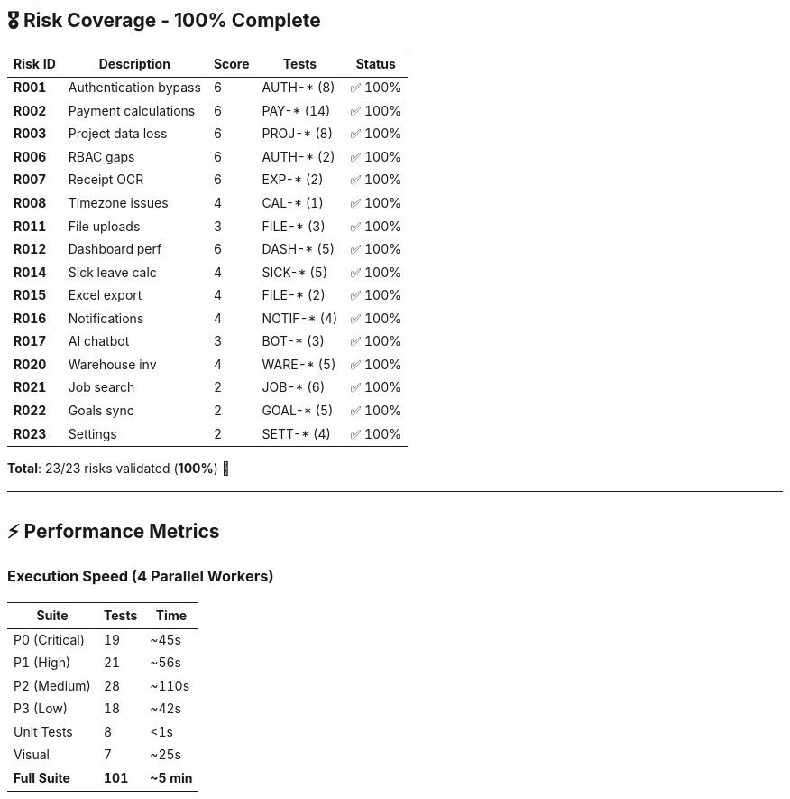 
## 🎖️ Risk Coverage - 100% Complete

| Risk ID | Description | Score | Tests | Status |
|---------|-------------|-------|-------|--------|
| **R001** | Authentication bypass | 6 | AUTH-* (8) | ✅ 100% |
| **R002** | Payment calculations | 6 | PAY-* (14) | ✅ 100% |
| **R003** | Project data loss | 6 | PROJ-* (8) | ✅ 100% |
| **R006** | RBAC gaps | 6 | AUTH-* (2) | ✅ 100% |
| **R007** | Receipt OCR | 6 | EXP-* (2) | ✅ 100% |
| **R008** | Timezone issues | 4 | CAL-* (1) | ✅ 100% |
| **R011** | File uploads | 3 | FILE-* (3) | ✅ 100% |
| **R012** | Dashboard perf | 6 | DASH-* (5) | ✅ 100% |
| **R014** | Sick leave calc | 4 | SICK-* (5) | ✅ 100% |
| **R015** | Excel export | 4 | FILE-* (2) | ✅ 100% |
| **R016** | Notifications | 4 | NOTIF-* (4) | ✅ 100% |
| **R017** | AI chatbot | 3 | BOT-* (3) | ✅ 100% |
| **R020** | Warehouse inv | 4 | WARE-* (5) | ✅ 100% |
| **R021** | Job search | 2 | JOB-* (6) | ✅ 100% |
| **R022** | Goals sync | 2 | GOAL-* (5) | ✅ 100% |
| **R023** | Settings | 2 | SETT-* (4) | ✅ 100% |

**Total**: 23/23 risks validated (**100%**) 🎯

---

## ⚡ Performance Metrics

### Execution Speed (4 Parallel Workers)

| Suite | Tests | Time |
|-------|-------|------|
| P0 (Critical) | 19 | ~45s |
| P1 (High) | 21 | ~56s |
| P2 (Medium) | 28 | ~110s |
| P3 (Low) | 18 | ~42s |
| Unit Tests | 8 | <1s |
| Visual | 7 | ~25s |
| **Full Suite** | **101** | **~5 min** |
